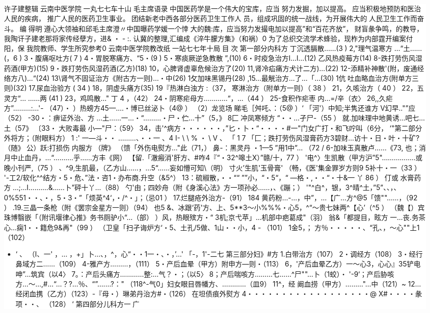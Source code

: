 ﻿许子建整辑
云南中医学院
一丸七七车十山
毛主席语录
中国医药学是一个伟大的宝库，应当 努力发掘，加以提高。
应当积极地预防和医治人民的疾病， 推广人民的医药卫生事业。
团结新老中西各部分医药卫生工作人 员，组成巩固的统一战线，为开展伟大的 人民卫生工作而奋斗。
编
得明
遵心大领袖和邱毛主席澄〃中国曝药学媛一个悻 大的魏:库，应当努力发撮电加以提高”和“百花齐放”， 财盲彖争鸣，的教导，我陶讦子建老那将家传经孽方，进&
・ - :.
认冀的整理,汇编成《淬牛朦方集》（和祸）0
为了总织交流学术蜂验，现柞为内部霆开编案付阳，保 我院教师、学生所究参考0
云南中医学院教改纸
一站七七年十局
目
次
第一部分内科方
丁沉透膈散……(3 ) 2,"理气温寒方	…“土……(，6 )
3・腹痛呕吐方( 7 ) 4・胃脱寒痛方、“5・(9 ) 5・寒痰厥逆急教散	”,(10)
6・时疫急治方I…I…(12) 乙风热疫莓方(14) 8-跌打劳伤风湿药酒(甲方)(15) 9・跌打劳伤风湿药酒(乙方)(18) 10，心脾肾虚辜危候治方了(20) 11,肾冷疝痛方犬计二方)…(22) 12-添精补神散'(附，废通经络方八)…“(24) 13\肾气不固证治方《附古方一则)…・中(26) 1攵加味黑锡丹(28) ,15…最觥治方…了…「…(30) 1伉 吐血略血治方(附单方三则)(32) 17.尿血治验方	( 34 )
18，阴虚头痛方(35)
19『热淋白浊方	:（37，
寒淋治方（附单方一则）（ 38 ）
21，久咳治方（ 40 ）
22，五灵方“…		……两	(41 )
23，鸡鸣散…"	丁 4		，（42）
24・阴寒疟母方…………“，…（44 ）
25-食积作疟枣 内…=/辛（衣〉
26,,久疟方”………:…'- （47）・
）热螃方45—.…・博已丝泌卜（4@ ）
（2）龙览场	睇毛［舛吒、：（5@ ）‘
「河'）中知;半隽还谁方	V幻早.."”应（52）
-30・：痹证外治、方 …土……一…・“………・尸・伫…十”（5，》
8匚 冲凤寒倾方	“・・…孑尸-（55 ）
就.加味理中地黄诱…吧七…土（57》
〔33・ 大败毒最	小—"尸：（59〉
34，击'^病方・・・・・・，”匕・卜・“・・・・#一"门女广打・和飞咛叫（6分，
‘"第二部分外将方；（附眼料方）	1
:'	一—斗・・	………、・・一 、4 I- \ \ %
・	\ V	、	「	1	7
「匚；跌打劳伤风湿膏药方3碧财…访十・日・叶・十矿?（随》
公）跃:打损伤 内服方	（牌》
（馈「外伤电熨方…"此（71，） 鼻-：黑灵丹	・1—5	”用1中”… （72 /
6-加味玉真散卢……《73, 也；消月中止血丹，…“……….乎……方丰《网）
【留.「澈瘢消'肝方、#咋4『“・32^嗥土X）”赣/十，77 ） '电^〉生凯散（甲方沪”5"…………..…或晚小刊严,（75 ） 、^9,生肌最，（乙方山……，…5“……妄如懵可知\（明） 寸火’生肌'玉骨膏' （畅，《医'集金罪岁方则9 5补十・一（33 ） '-工2/软化^^结方・5・危、”法・咨1・办布商.升空（&5^） 13：硫椒散，・・““ ””小，“・5“，“ —格・,・・“・十&— 丫 86 ） 仃或 水膏药方	…;…I….……&……卜”砰十丫…（88）
勺'由；四妙舟（附《身溪心法》方一项孙必……，、《蹦；） '"^白^，银，3^晴^土，”5”、、，、0%551・・、・，5・3・”「烦英^4‘，・/^・」；（忌01 ）
17.烂腿疮外治方-（91） 184 黄药粉…-…，中”，…【广…方^@5「馈""……，（92 ） .19.三晶一条枪（附《罢宗金星方一则）（94）
也5 &、冰跟‘药'方、上、5**3〜小%%%・心5，^“〜贵七妹两^【心’（^5 ） （魏【）宾珠博翳嵌「（附讯堰律心推》务书厕驴小“…（部） ）风，热眼殡方・“ 3机;京弋苹」…机部中疤葛成"（羽） 翁&「都提目，眩方 一…丧.务茶心…痫1・・籍危9&再"（99 ） （卫皇「扫孑诲炉方‘・5、土孔/5做、1山・・小，4	- （101）
1金5，；	方％・・・・・、“孔、，〜心""上1 （102）
- ‘ 、
（I、一'	，… ，+」卜…、，^，心“・・1一・、・，’…' 「-，1'-二七
第三部分妇》#方
1.白带治方（107） 2・调经方（108） 3・经行鼻域方二……（109） 4-雅产方………，（111）
5・产后血晕（甲方）附申方—则・（113）
6，'产后血晕乙方）一〜心3，心心』35铲电呻”…筑宾（以4〉 7。：产后头痛方…………整:…气？・；（以5〉 8；产后喘咳方………七……^尸""…卜（1蛟）・ '-9‘；产后胁咳方…〜…,#…“…？?…％、“”….…?：" （118^-气0」妇女眼目唇幡方、…………（皿9） 11^，经 阚血捞（甲方）………"…中（121）~ 12…经闭血携（乙方）（123）-『母・）琳弟丹治方#・（126） 在坦债痕外熨方 4・・・・・・・・・・・・・・・・・・@ X#・・・・彖项・・、 （128）
‘ 第四部分儿科方一 广